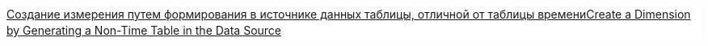  [<span data-ttu-id="319cf-179">Создание измерения путем формирования в источнике данных таблицы, отличной от таблицы времени</span><span class="sxs-lookup"><span data-stu-id="319cf-179">Create a Dimension by Generating a Non-Time Table in the Data Source</span></span>](create-a-dimension-by-generating-a-non-time-table-in-the-data-source.md)  
  
  
